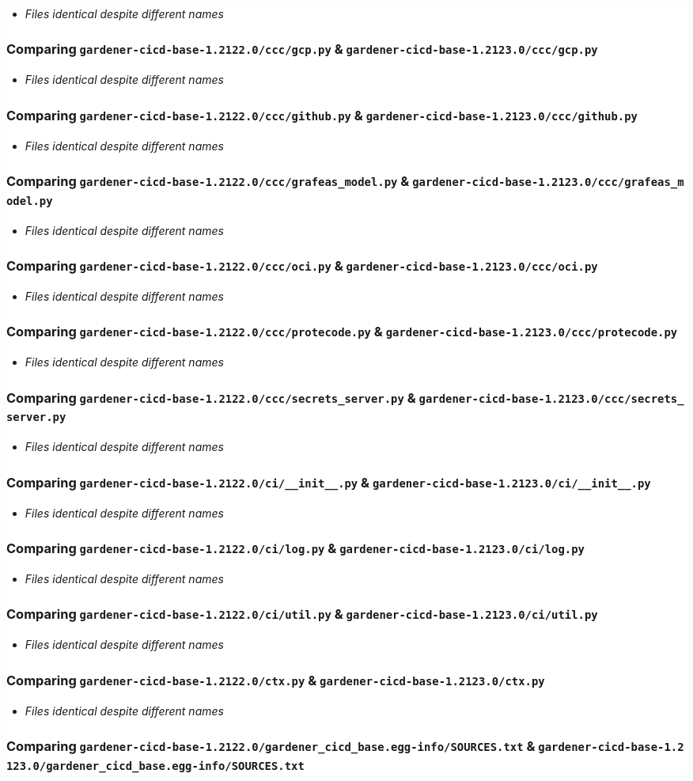  * *Files identical despite different names*

### Comparing `gardener-cicd-base-1.2122.0/ccc/gcp.py` & `gardener-cicd-base-1.2123.0/ccc/gcp.py`

 * *Files identical despite different names*

### Comparing `gardener-cicd-base-1.2122.0/ccc/github.py` & `gardener-cicd-base-1.2123.0/ccc/github.py`

 * *Files identical despite different names*

### Comparing `gardener-cicd-base-1.2122.0/ccc/grafeas_model.py` & `gardener-cicd-base-1.2123.0/ccc/grafeas_model.py`

 * *Files identical despite different names*

### Comparing `gardener-cicd-base-1.2122.0/ccc/oci.py` & `gardener-cicd-base-1.2123.0/ccc/oci.py`

 * *Files identical despite different names*

### Comparing `gardener-cicd-base-1.2122.0/ccc/protecode.py` & `gardener-cicd-base-1.2123.0/ccc/protecode.py`

 * *Files identical despite different names*

### Comparing `gardener-cicd-base-1.2122.0/ccc/secrets_server.py` & `gardener-cicd-base-1.2123.0/ccc/secrets_server.py`

 * *Files identical despite different names*

### Comparing `gardener-cicd-base-1.2122.0/ci/__init__.py` & `gardener-cicd-base-1.2123.0/ci/__init__.py`

 * *Files identical despite different names*

### Comparing `gardener-cicd-base-1.2122.0/ci/log.py` & `gardener-cicd-base-1.2123.0/ci/log.py`

 * *Files identical despite different names*

### Comparing `gardener-cicd-base-1.2122.0/ci/util.py` & `gardener-cicd-base-1.2123.0/ci/util.py`

 * *Files identical despite different names*

### Comparing `gardener-cicd-base-1.2122.0/ctx.py` & `gardener-cicd-base-1.2123.0/ctx.py`

 * *Files identical despite different names*

### Comparing `gardener-cicd-base-1.2122.0/gardener_cicd_base.egg-info/SOURCES.txt` & `gardener-cicd-base-1.2123.0/gardener_cicd_base.egg-info/SOURCES.txt`
